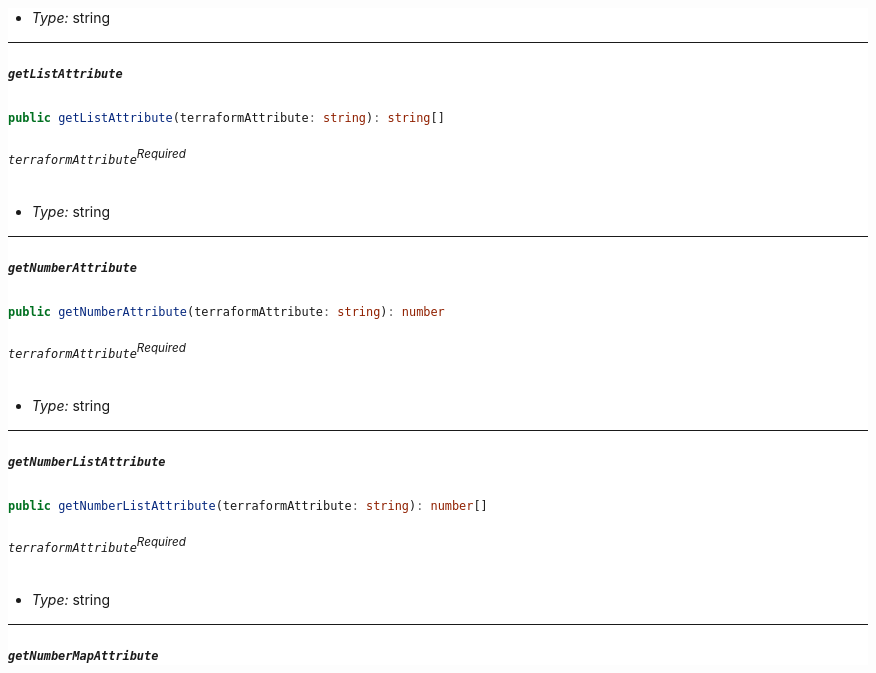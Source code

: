 - *Type:* string

---

##### `getListAttribute` <a name="getListAttribute" id="@cdktf/provider-nomad.dataNomadNodePool.DataNomadNodePoolSchedulerConfigOutputReference.getListAttribute"></a>

```typescript
public getListAttribute(terraformAttribute: string): string[]
```

###### `terraformAttribute`<sup>Required</sup> <a name="terraformAttribute" id="@cdktf/provider-nomad.dataNomadNodePool.DataNomadNodePoolSchedulerConfigOutputReference.getListAttribute.parameter.terraformAttribute"></a>

- *Type:* string

---

##### `getNumberAttribute` <a name="getNumberAttribute" id="@cdktf/provider-nomad.dataNomadNodePool.DataNomadNodePoolSchedulerConfigOutputReference.getNumberAttribute"></a>

```typescript
public getNumberAttribute(terraformAttribute: string): number
```

###### `terraformAttribute`<sup>Required</sup> <a name="terraformAttribute" id="@cdktf/provider-nomad.dataNomadNodePool.DataNomadNodePoolSchedulerConfigOutputReference.getNumberAttribute.parameter.terraformAttribute"></a>

- *Type:* string

---

##### `getNumberListAttribute` <a name="getNumberListAttribute" id="@cdktf/provider-nomad.dataNomadNodePool.DataNomadNodePoolSchedulerConfigOutputReference.getNumberListAttribute"></a>

```typescript
public getNumberListAttribute(terraformAttribute: string): number[]
```

###### `terraformAttribute`<sup>Required</sup> <a name="terraformAttribute" id="@cdktf/provider-nomad.dataNomadNodePool.DataNomadNodePoolSchedulerConfigOutputReference.getNumberListAttribute.parameter.terraformAttribute"></a>

- *Type:* string

---

##### `getNumberMapAttribute` <a name="getNumberMapAttribute" id="@cdktf/provider-nomad.dataNomadNodePool.DataNomadNodePoolSchedulerConfigOutputReference.getNumberMapAttribute"></a>
